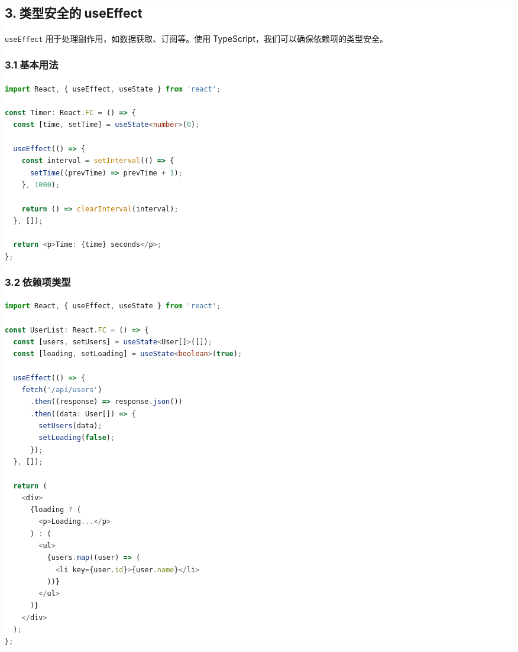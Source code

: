 ## 3. 类型安全的 useEffect

`useEffect` 用于处理副作用，如数据获取、订阅等。使用 TypeScript，我们可以确保依赖项的类型安全。

### 3.1 基本用法

```typescript
import React, { useEffect, useState } from 'react';

const Timer: React.FC = () => {
  const [time, setTime] = useState<number>(0);

  useEffect(() => {
    const interval = setInterval(() => {
      setTime((prevTime) => prevTime + 1);
    }, 1000);

    return () => clearInterval(interval);
  }, []);

  return <p>Time: {time} seconds</p>;
};
```

### 3.2 依赖项类型

```typescript
import React, { useEffect, useState } from 'react';

const UserList: React.FC = () => {
  const [users, setUsers] = useState<User[]>([]);
  const [loading, setLoading] = useState<boolean>(true);

  useEffect(() => {
    fetch('/api/users')
      .then((response) => response.json())
      .then((data: User[]) => {
        setUsers(data);
        setLoading(false);
      });
  }, []);

  return (
    <div>
      {loading ? (
        <p>Loading...</p>
      ) : (
        <ul>
          {users.map((user) => (
            <li key={user.id}>{user.name}</li>
          ))}
        </ul>
      )}
    </div>
  );
};
```
